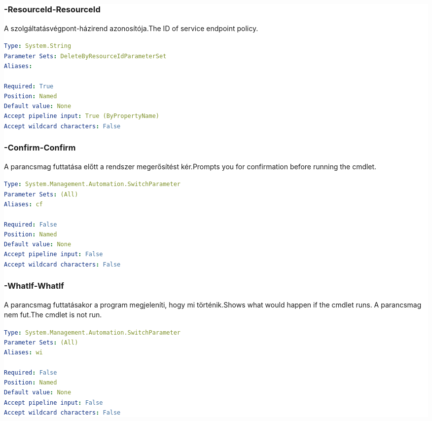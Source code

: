 ### <span data-ttu-id="69627-128">-ResourceId</span><span class="sxs-lookup"><span data-stu-id="69627-128">-ResourceId</span></span>
<span data-ttu-id="69627-129">A szolgáltatásvégpont-házirend azonosítója.</span><span class="sxs-lookup"><span data-stu-id="69627-129">The ID of service endpoint policy.</span></span>

```yaml
Type: System.String
Parameter Sets: DeleteByResourceIdParameterSet
Aliases:

Required: True
Position: Named
Default value: None
Accept pipeline input: True (ByPropertyName)
Accept wildcard characters: False
```

### <span data-ttu-id="69627-130">-Confirm</span><span class="sxs-lookup"><span data-stu-id="69627-130">-Confirm</span></span>
<span data-ttu-id="69627-131">A parancsmag futtatása előtt a rendszer megerősítést kér.</span><span class="sxs-lookup"><span data-stu-id="69627-131">Prompts you for confirmation before running the cmdlet.</span></span>

```yaml
Type: System.Management.Automation.SwitchParameter
Parameter Sets: (All)
Aliases: cf

Required: False
Position: Named
Default value: None
Accept pipeline input: False
Accept wildcard characters: False
```

### <span data-ttu-id="69627-132">-WhatIf</span><span class="sxs-lookup"><span data-stu-id="69627-132">-WhatIf</span></span>
<span data-ttu-id="69627-133">A parancsmag futtatásakor a program megjeleníti, hogy mi történik.</span><span class="sxs-lookup"><span data-stu-id="69627-133">Shows what would happen if the cmdlet runs.</span></span>
<span data-ttu-id="69627-134">A parancsmag nem fut.</span><span class="sxs-lookup"><span data-stu-id="69627-134">The cmdlet is not run.</span></span>

```yaml
Type: System.Management.Automation.SwitchParameter
Parameter Sets: (All)
Aliases: wi

Required: False
Position: Named
Default value: None
Accept pipeline input: False
Accept wildcard characters: False
```
